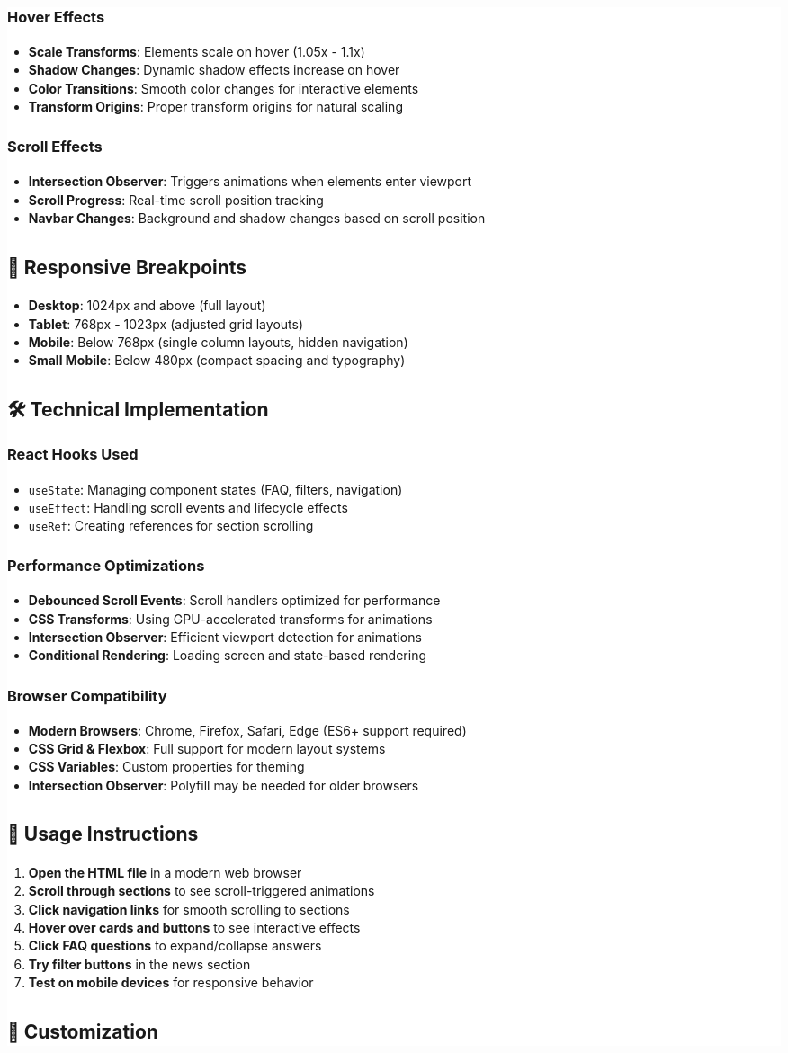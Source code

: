 ### Hover Effects
- **Scale Transforms**: Elements scale on hover (1.05x - 1.1x)
- **Shadow Changes**: Dynamic shadow effects increase on hover
- **Color Transitions**: Smooth color changes for interactive elements
- **Transform Origins**: Proper transform origins for natural scaling

### Scroll Effects
- **Intersection Observer**: Triggers animations when elements enter viewport
- **Scroll Progress**: Real-time scroll position tracking
- **Navbar Changes**: Background and shadow changes based on scroll position

## 📱 Responsive Breakpoints

- **Desktop**: 1024px and above (full layout)
- **Tablet**: 768px - 1023px (adjusted grid layouts)
- **Mobile**: Below 768px (single column layouts, hidden navigation)
- **Small Mobile**: Below 480px (compact spacing and typography)

## 🛠️ Technical Implementation

### React Hooks Used
- `useState`: Managing component states (FAQ, filters, navigation)
- `useEffect`: Handling scroll events and lifecycle effects
- `useRef`: Creating references for section scrolling

### Performance Optimizations
- **Debounced Scroll Events**: Scroll handlers optimized for performance
- **CSS Transforms**: Using GPU-accelerated transforms for animations
- **Intersection Observer**: Efficient viewport detection for animations
- **Conditional Rendering**: Loading screen and state-based rendering

### Browser Compatibility
- **Modern Browsers**: Chrome, Firefox, Safari, Edge (ES6+ support required)
- **CSS Grid & Flexbox**: Full support for modern layout systems
- **CSS Variables**: Custom properties for theming
- **Intersection Observer**: Polyfill may be needed for older browsers

## 🎯 Usage Instructions

1. **Open the HTML file** in a modern web browser
2. **Scroll through sections** to see scroll-triggered animations
3. **Click navigation links** for smooth scrolling to sections
4. **Hover over cards and buttons** to see interactive effects
5. **Click FAQ questions** to expand/collapse answers
6. **Try filter buttons** in the news section
7. **Test on mobile devices** for responsive behavior

## 🔧 Customization
